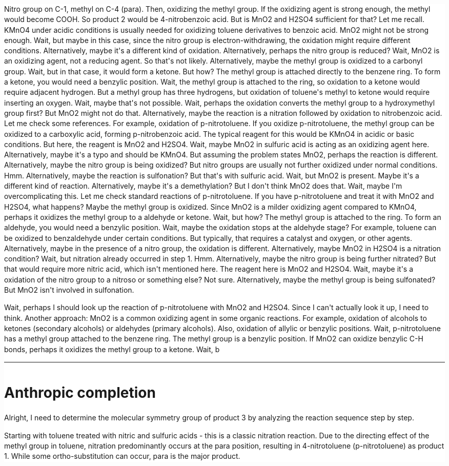 Nitro group on C-1, methyl on C-4 (para). Then, oxidizing the methyl group. If the oxidizing agent is strong enough, the methyl would become COOH. So product 2 would be 4-nitrobenzoic acid. But is MnO2 and H2SO4 sufficient for that? Let me recall. KMnO4 under acidic conditions is usually needed for oxidizing toluene derivatives to benzoic acid. MnO2 might not be strong enough. Wait, but maybe in this case, since the nitro group is electron-withdrawing, the oxidation might require different conditions. Alternatively, maybe it's a different kind of oxidation. Alternatively, perhaps the nitro group is reduced? Wait, MnO2 is an oxidizing agent, not a reducing agent. So that's not likely. Alternatively, maybe the methyl group is oxidized to a carbonyl group. Wait, but in that case, it would form a ketone. But how? The methyl group is attached directly to the benzene ring. To form a ketone, you would need a benzylic position. Wait, the methyl group is attached to the ring, so oxidation to a ketone would require adjacent hydrogen. But a methyl group has three hydrogens, but oxidation of toluene's methyl to ketone would require inserting an oxygen. Wait, maybe that's not possible. Wait, perhaps the oxidation converts the methyl group to a hydroxymethyl group first? But MnO2 might not do that. Alternatively, maybe the reaction is a nitration followed by oxidation to nitrobenzoic acid. Let me check some references. For example, oxidation of p-nitrotoluene. If you oxidize p-nitrotoluene, the methyl group can be oxidized to a carboxylic acid, forming p-nitrobenzoic acid. The typical reagent for this would be KMnO4 in acidic or basic conditions. But here, the reagent is MnO2 and H2SO4. Wait, maybe MnO2 in sulfuric acid is acting as an oxidizing agent here. Alternatively, maybe it's a typo and should be KMnO4. But assuming the problem states MnO2, perhaps the reaction is different. Alternatively, maybe the nitro group is being oxidized? But nitro groups are usually not further oxidized under normal conditions. Hmm. Alternatively, maybe the reaction is sulfonation? But that's with sulfuric acid. Wait, but MnO2 is present. Maybe it's a different kind of reaction. Alternatively, maybe it's a demethylation? But I don't think MnO2 does that. Wait, maybe I'm overcomplicating this. Let me check standard reactions of p-nitrotoluene. If you have p-nitrotoluene and treat it with MnO2 and H2SO4, what happens? Maybe the methyl group is oxidized. Since MnO2 is a milder oxidizing agent compared to KMnO4, perhaps it oxidizes the methyl group to a aldehyde or ketone. Wait, but how? The methyl group is attached to the ring. To form an aldehyde, you would need a benzylic position. Wait, maybe the oxidation stops at the aldehyde stage? For example, toluene can be oxidized to benzaldehyde under certain conditions. But typically, that requires a catalyst and oxygen, or other agents. Alternatively, maybe in the presence of a nitro group, the oxidation is different. Alternatively, maybe MnO2 in H2SO4 is a nitration condition? Wait, but nitration already occurred in step 1. Hmm. Alternatively, maybe the nitro group is being further nitrated? But that would require more nitric acid, which isn't mentioned here. The reagent here is MnO2 and H2SO4. Wait, maybe it's a oxidation of the nitro group to a nitroso or something else? Not sure. Alternatively, maybe the methyl group is being sulfonated? But MnO2 isn't involved in sulfonation. 

Wait, perhaps I should look up the reaction of p-nitrotoluene with MnO2 and H2SO4. Since I can't actually look it up, I need to think. Another approach: MnO2 is a common oxidizing agent in some organic reactions. For example, oxidation of alcohols to ketones (secondary alcohols) or aldehydes (primary alcohols). Also, oxidation of allylic or benzylic positions. Wait, p-nitrotoluene has a methyl group attached to the benzene ring. The methyl group is a benzylic position. If MnO2 can oxidize benzylic C-H bonds, perhaps it oxidizes the methyl group to a ketone. Wait, b

---

# Anthropic completion

Alright, I need to determine the molecular symmetry group of product 3 by analyzing the reaction sequence step by step.

Starting with toluene treated with nitric and sulfuric acids - this is a classic nitration reaction. Due to the directing effect of the methyl group in toluene, nitration predominantly occurs at the para position, resulting in 4-nitrotoluene (p-nitrotoluene) as product 1. While some ortho-substitution can occur, para is the major product.
